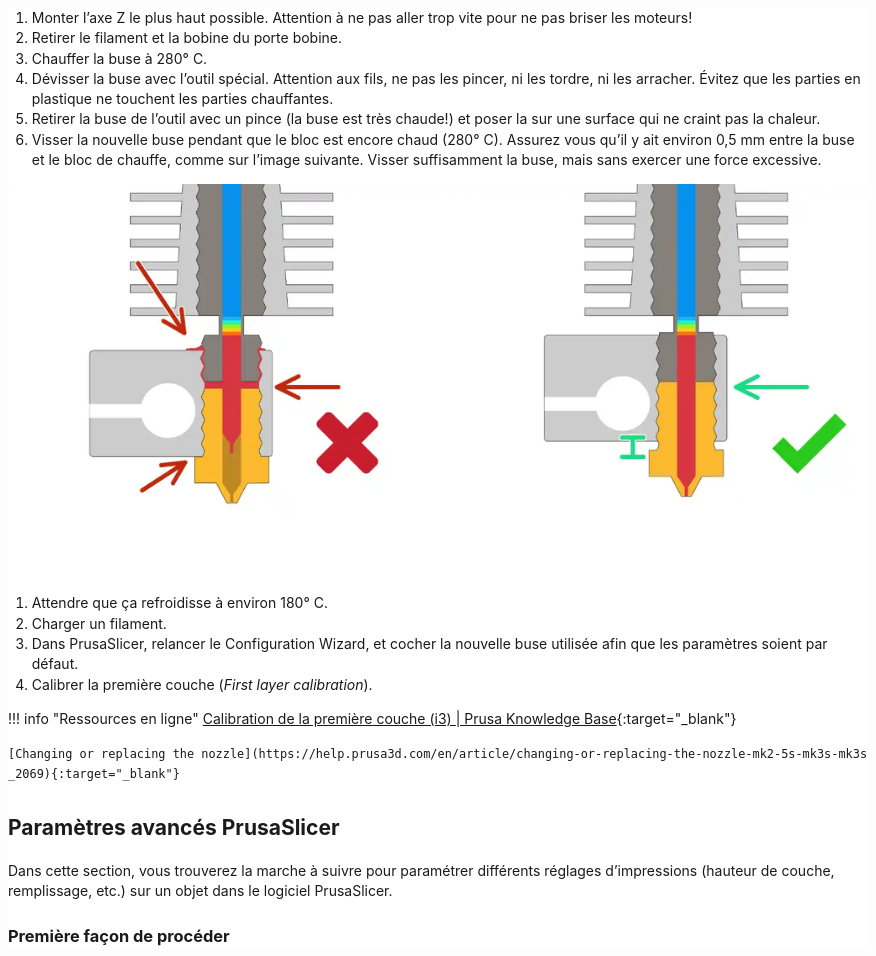 1. Monter l’axe Z le plus haut possible. Attention à ne pas aller trop vite pour ne pas briser les moteurs!
2. Retirer le filament et la bobine du porte bobine.
3. Chauffer la buse à 280° C.
4. Dévisser la buse avec l’outil spécial. Attention aux fils, ne pas les pincer, ni les tordre, ni les arracher. Évitez que les parties en plastique ne touchent les parties chauffantes.
5. Retirer la buse de l’outil avec un pince (la buse est très chaude!) et poser la sur une surface qui ne craint pas la chaleur.
6. Visser la nouvelle buse pendant que le bloc est encore chaud (280° C). Assurez vous qu’il y ait environ 0,5 mm entre la buse et le bloc de chauffe, comme sur l’image suivante. Visser suffisamment la buse, mais sans exercer une force excessive.

![Visuel](../assets/images/prusa-buse-2.webp)

1. Attendre que ça refroidisse à environ 180° C.
2. Charger un filament.
4. Dans PrusaSlicer, relancer le Configuration Wizard, et cocher la nouvelle buse utilisée afin que les paramètres soient par défaut.
5. Calibrer la première couche (*First layer calibration*). 

!!! info "Ressources en ligne"
    [Calibration de la première couche (i3) | Prusa Knowledge Base](https://help.prusa3d.com/fr/article/calibration-de-la-premiere-couche-i3_112364){:target="_blank"}

    [Changing or replacing the nozzle](https://help.prusa3d.com/en/article/changing-or-replacing-the-nozzle-mk2-5s-mk3s-mk3s_2069){:target="_blank"}


## Paramètres avancés PrusaSlicer

Dans cette section, vous trouverez la marche à suivre pour paramétrer différents réglages d’impressions (hauteur de couche, remplissage, etc.) sur un objet dans le logiciel PrusaSlicer.

### Première façon de procéder
